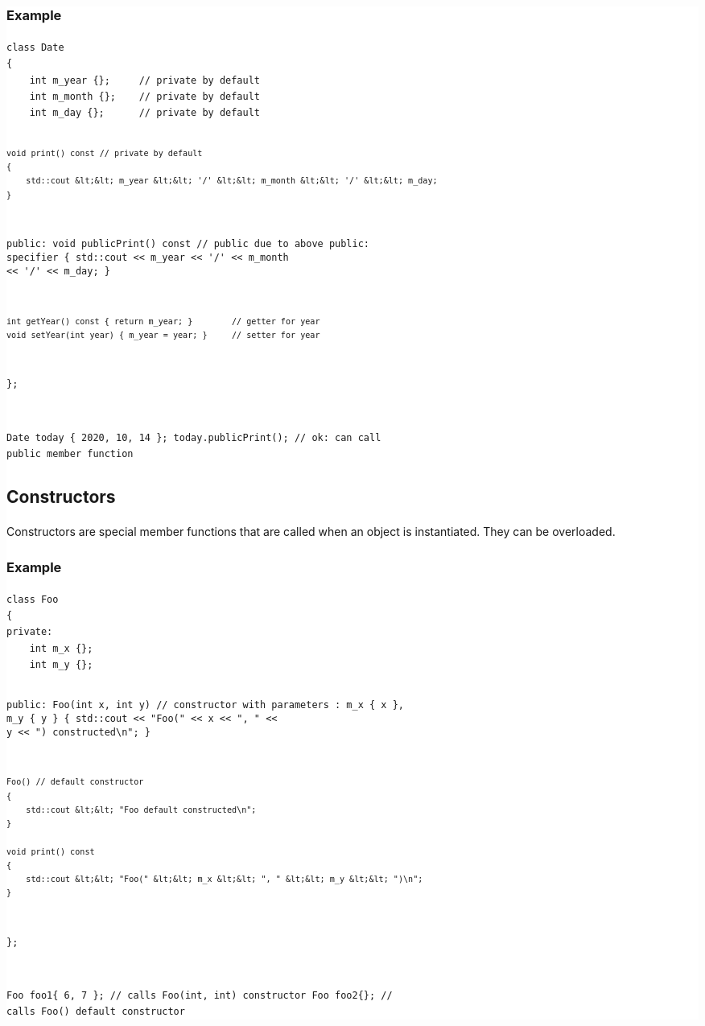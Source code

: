 <h3>Example</h3>
<pre><code>class Date
{
    int m_year {};     // private by default
    int m_month {};    // private by default
    int m_day {};      // private by default

    void print() const // private by default
    {
        std::cout &lt;&lt; m_year &lt;&lt; '/' &lt;&lt; m_month &lt;&lt; '/' &lt;&lt; m_day;
    }

public:
    void publicPrint() const // public due to above public: specifier
    {
        std::cout &lt;&lt; m_year &lt;&lt; '/' &lt;&lt; m_month &lt;&lt; '/' &lt;&lt; m_day;
    }

    int getYear() const { return m_year; }        // getter for year
    void setYear(int year) { m_year = year; }     // setter for year
};

Date today { 2020, 10, 14 };
today.publicPrint();  // ok: can call public member function
</code></pre>

<h2>Constructors</h2>
<p>Constructors are special member functions that are called when an object is instantiated. They can be overloaded.</p>

<h3>Example</h3>
<pre><code>class Foo
{
private:
    int m_x {};
    int m_y {};

public:
    Foo(int x, int y) // constructor with parameters
        : m_x { x }, m_y { y }
    {
        std::cout &lt;&lt; "Foo(" &lt;&lt; x &lt;&lt; ", " &lt;&lt; y &lt;&lt; ") constructed\n";
    }

    Foo() // default constructor
    {
        std::cout &lt;&lt; "Foo default constructed\n";
    }

    void print() const
    {
        std::cout &lt;&lt; "Foo(" &lt;&lt; m_x &lt;&lt; ", " &lt;&lt; m_y &lt;&lt; ")\n";
    }
};

Foo foo1{ 6, 7 }; // calls Foo(int, int) constructor
Foo foo2{}; // calls Foo() default constructor
</code></pre>
